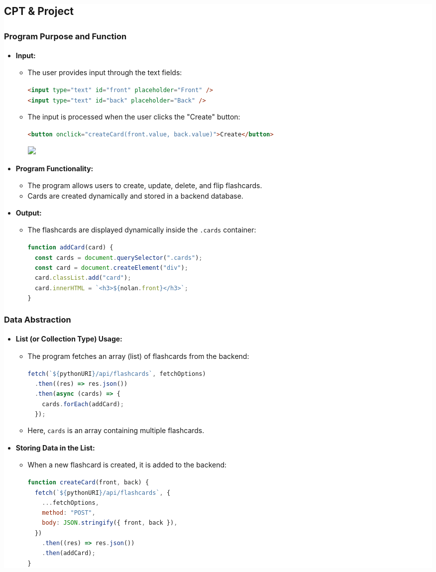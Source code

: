 ## CPT & Project

### Program Purpose and Function

- **Input:**
  - The user provides input through the text fields:
    ```html
    <input type="text" id="front" placeholder="Front" />
    <input type="text" id="back" placeholder="Back" />
    ```
  - The input is processed when the user clicks the "Create" button:
    ```html
    <button onclick="createCard(front.value, back.value)">Create</button>
    ```
    <img src="/nolan_2025/images/final/inputs.png">
- **Program Functionality:**

  - The program allows users to create, update, delete, and flip flashcards.
  - Cards are created dynamically and stored in a backend database.

- **Output:**
  - The flashcards are displayed dynamically inside the `.cards` container:
    ```js
    function addCard(card) {
      const cards = document.querySelector(".cards");
      const card = document.createElement("div");
      card.classList.add("card");
      card.innerHTML = `<h3>${nolan.front}</h3>`;
    }
    ```

### Data Abstraction

- **List (or Collection Type) Usage:**

  - The program fetches an array (list) of flashcards from the backend:
    ```js
    fetch(`${pythonURI}/api/flashcards`, fetchOptions)
      .then((res) => res.json())
      .then(async (cards) => {
        cards.forEach(addCard);
      });
    ```
  - Here, `cards` is an array containing multiple flashcards.

- **Storing Data in the List:**

  - When a new flashcard is created, it is added to the backend:
    ```js
    function createCard(front, back) {
      fetch(`${pythonURI}/api/flashcards`, {
        ...fetchOptions,
        method: "POST",
        body: JSON.stringify({ front, back }),
      })
        .then((res) => res.json())
        .then(addCard);
    }
    ```

